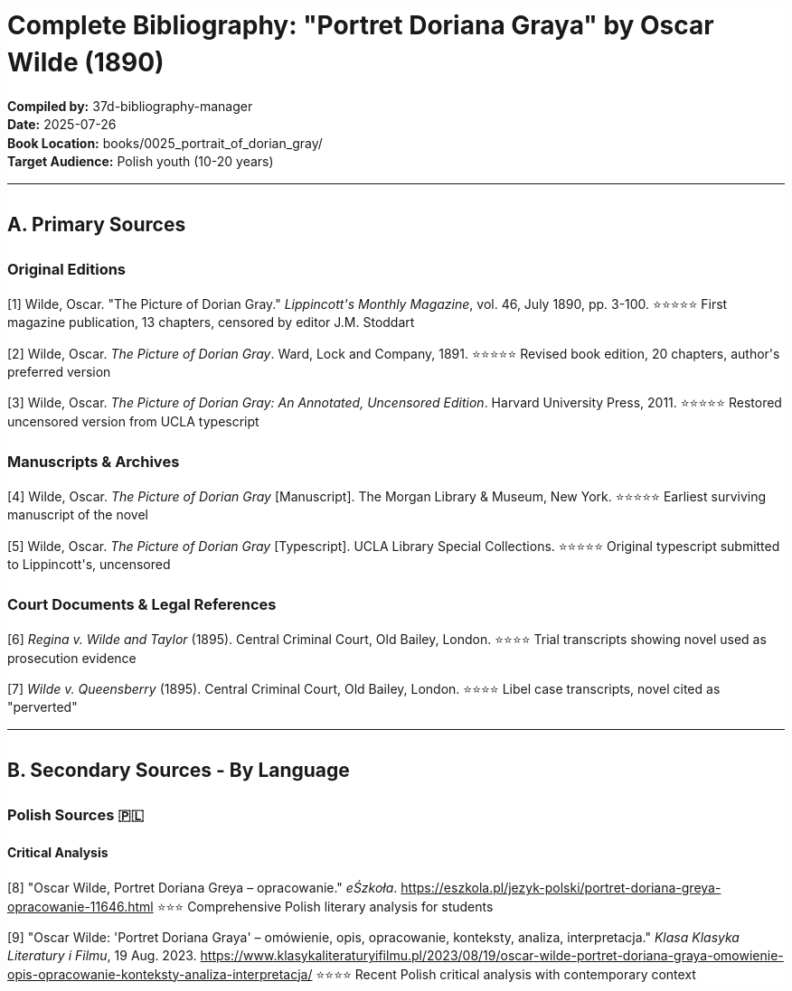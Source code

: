 # Complete Bibliography: "Portret Doriana Graya" by Oscar Wilde (1890)

**Compiled by:** 37d-bibliography-manager  
**Date:** 2025-07-26  
**Book Location:** books/0025_portrait_of_dorian_gray/  
**Target Audience:** Polish youth (10-20 years)

---

## A. Primary Sources

### Original Editions
[1] Wilde, Oscar. "The Picture of Dorian Gray." *Lippincott's Monthly Magazine*, vol. 46, July 1890, pp. 3-100.
⭐⭐⭐⭐⭐ First magazine publication, 13 chapters, censored by editor J.M. Stoddart

[2] Wilde, Oscar. *The Picture of Dorian Gray*. Ward, Lock and Company, 1891.
⭐⭐⭐⭐⭐ Revised book edition, 20 chapters, author's preferred version

[3] Wilde, Oscar. *The Picture of Dorian Gray: An Annotated, Uncensored Edition*. Harvard University Press, 2011.
⭐⭐⭐⭐⭐ Restored uncensored version from UCLA typescript

### Manuscripts & Archives
[4] Wilde, Oscar. *The Picture of Dorian Gray* [Manuscript]. The Morgan Library & Museum, New York.
⭐⭐⭐⭐⭐ Earliest surviving manuscript of the novel

[5] Wilde, Oscar. *The Picture of Dorian Gray* [Typescript]. UCLA Library Special Collections.
⭐⭐⭐⭐⭐ Original typescript submitted to Lippincott's, uncensored

### Court Documents & Legal References
[6] *Regina v. Wilde and Taylor* (1895). Central Criminal Court, Old Bailey, London.
⭐⭐⭐⭐ Trial transcripts showing novel used as prosecution evidence

[7] *Wilde v. Queensberry* (1895). Central Criminal Court, Old Bailey, London.
⭐⭐⭐⭐ Libel case transcripts, novel cited as "perverted"

---

## B. Secondary Sources - By Language

### Polish Sources 🇵🇱

#### Critical Analysis
[8] "Oscar Wilde, Portret Doriana Greya – opracowanie." *eŚzkoła*. https://eszkola.pl/jezyk-polski/portret-doriana-greya-opracowanie-11646.html
⭐⭐⭐ Comprehensive Polish literary analysis for students

[9] "Oscar Wilde: 'Portret Doriana Graya' – omówienie, opis, opracowanie, konteksty, analiza, interpretacja." *Klasa Klasyka Literatury i Filmu*, 19 Aug. 2023. https://www.klasykaliteraturyifilmu.pl/2023/08/19/oscar-wilde-portret-doriana-graya-omowienie-opis-opracowanie-konteksty-analiza-interpretacja/
⭐⭐⭐⭐ Recent Polish critical analysis with contemporary context
